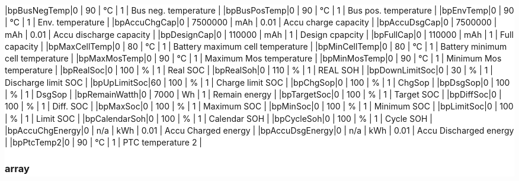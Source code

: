 |bpBusNegTemp|0 | 90 | °C | 1 |  Bus neg. temperature |
|bpBusPosTemp|0 | 90 | °C | 1 |  Bus pos. temperature |
|bpEnvTemp|0 | 90 | °C | 1 |  Env. temperature |
|bpAccuChgCap|0 | 7500000 | mAh | 0.01 |  Accu charge capacity |
|bpAccuDsgCap|0 | 7500000 | mAh | 0.01 |  Accu discharge capacity |
|bpDesignCap|0 | 110000 | mAh | 1 |  Design cpapcity |
|bpFullCap|0 | 110000 | mAh | 1 |  Full capacity |
|bpMaxCellTemp|0 | 80 | °C | 1 |  Battery maximum cell temperature |
|bpMinCellTemp|0 | 80 | °C | 1 |  Battery minimum cell temperature |
|bpMaxMosTemp|0 | 90 | °C | 1 |  Maximum Mos temperature |
|bpMinMosTemp|0 | 90 | °C | 1 |  Minimum Mos temperature |
|bpRealSoc|0 | 100 | % | 1 |  Real SOC |
|bpRealSoh|0 | 110 | % | 1 |  REAL SOH |
|bpDownLimitSoc|0 | 30 | % | 1 |  Discharge limit SOC |
|bpUpLimitSoc|60 | 100 | % | 1 |  Charge limit SOC |
|bpChgSop|0 | 100 | % | 1 |  ChgSop |
|bpDsgSop|0 | 100 | % | 1 |  DsgSop |
|bpRemainWatth|0 | 7000 | Wh | 1 |  Remain energy |
|bpTargetSoc|0 | 100 | % | 1 |  Target SOC |
|bpDiffSoc|0 | 100 | % | 1 |  Diff. SOC |
|bpMaxSoc|0 | 100 | % | 1 |  Maximum SOC |
|bpMinSoc|0 | 100 | % | 1 |  Minimum SOC |
|bpLimitSoc|0 | 100 | % | 1 |  Limit SOC |
|bpCalendarSoh|0 | 100 | % | 1 |  Calendar SOH |
|bpCycleSoh|0 | 100 | % | 1 |  Cycle SOH |
|bpAccuChgEnergy|0 |  n/a | kWh | 0.01 |  Accu Charged energy |
|bpAccuDsgEnergy|0 |  n/a | kWh | 0.01 |  Accu Discharged energy |
|bpPtcTemp2|0 | 90 | °C | 1 |  PTC temperature 2 |


### array
